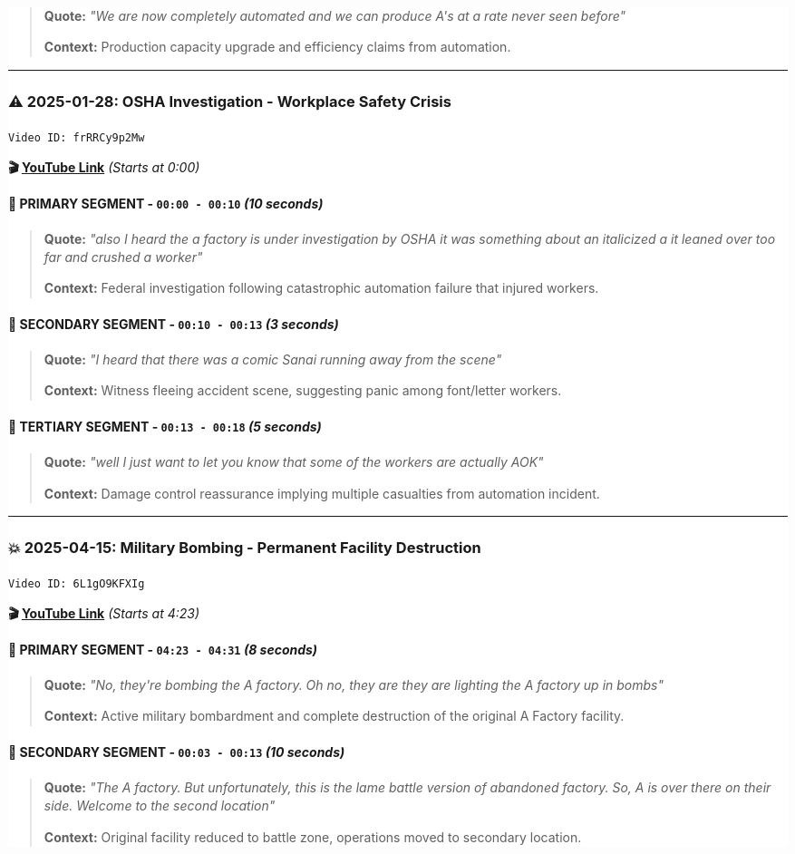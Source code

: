 > **Quote:** _"We are now completely automated and we can produce A's at a rate never seen before"_
>
> **Context:** Production capacity upgrade and efficiency claims from automation.

---

### ⚠️ **2025-01-28: OSHA Investigation - Workplace Safety Crisis**

`Video ID: frRRCy9p2Mw`

**🎬 [YouTube Link](https://www.youtube.com/watch?v=frRRCy9p2Mw&t=0)** _(Starts at 0:00)_

#### 🎯 **PRIMARY SEGMENT** - `00:00 - 00:10` _(10 seconds)_

> **Quote:** _"also I heard the a factory is under investigation by OSHA it was something about an italicized a it leaned over too far and crushed a worker"_
>
> **Context:** Federal investigation following catastrophic automation failure that injured workers.

#### 🎯 **SECONDARY SEGMENT** - `00:10 - 00:13` _(3 seconds)_

> **Quote:** _"I heard that there was a comic Sanai running away from the scene"_
>
> **Context:** Witness fleeing accident scene, suggesting panic among font/letter workers.

#### 🎯 **TERTIARY SEGMENT** - `00:13 - 00:18` _(5 seconds)_

> **Quote:** _"well I just want to let you know that some of the workers are actually AOK"_
>
> **Context:** Damage control reassurance implying multiple casualties from automation incident.

---

### 💥 **2025-04-15: Military Bombing - Permanent Facility Destruction**

`Video ID: 6L1gO9KFXIg`

**🎬 [YouTube Link](https://www.youtube.com/watch?v=6L1gO9KFXIg&t=263)** _(Starts at 4:23)_

#### 🎯 **PRIMARY SEGMENT** - `04:23 - 04:31` _(8 seconds)_

> **Quote:** _"No, they're bombing the A factory. Oh no, they are they are lighting the A factory up in bombs"_
>
> **Context:** Active military bombardment and complete destruction of the original A Factory facility.

#### 🎯 **SECONDARY SEGMENT** - `00:03 - 00:13` _(10 seconds)_

> **Quote:** _"The A factory. But unfortunately, this is the lame battle version of abandoned factory. So, A is over there on their side. Welcome to the second location"_
>
> **Context:** Original facility reduced to battle zone, operations moved to secondary location.
